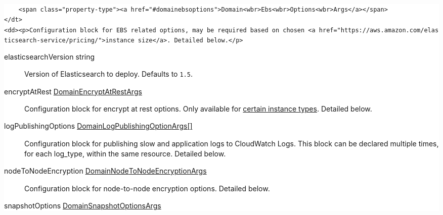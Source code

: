         <span class="property-type"><a href="#domainebsoptions">Domain<wbr>Ebs<wbr>Options<wbr>Args</a></span>
    </dt>
    <dd><p>Configuration block for EBS related options, may be required based on chosen <a href="https://aws.amazon.com/elasticsearch-service/pricing/">instance size</a>. Detailed below.</p>
</dd><dt class="property-optional"
            title="Optional">
        <span id="elasticsearchversion_nodejs">
<a data-swiftype-name="resource-property" data-swiftype-type="text" href="#elasticsearchversion_nodejs" style="color: inherit; text-decoration: inherit;">elasticsearch<wbr>Version</a>
</span>
        <span class="property-indicator"></span>
        <span class="property-type">string</span>
    </dt>
    <dd><p>Version of Elasticsearch to deploy. Defaults to <code>1.5</code>.</p>
</dd><dt class="property-optional"
            title="Optional">
        <span id="encryptatrest_nodejs">
<a data-swiftype-name="resource-property" data-swiftype-type="text" href="#encryptatrest_nodejs" style="color: inherit; text-decoration: inherit;">encrypt<wbr>At<wbr>Rest</a>
</span>
        <span class="property-indicator"></span>
        <span class="property-type"><a href="#domainencryptatrest">Domain<wbr>Encrypt<wbr>At<wbr>Rest<wbr>Args</a></span>
    </dt>
    <dd><p>Configuration block for encrypt at rest options. Only available for <a href="http://docs.aws.amazon.com/elasticsearch-service/latest/developerguide/aes-supported-instance-types.html">certain instance types</a>. Detailed below.</p>
</dd><dt class="property-optional"
            title="Optional">
        <span id="logpublishingoptions_nodejs">
<a data-swiftype-name="resource-property" data-swiftype-type="text" href="#logpublishingoptions_nodejs" style="color: inherit; text-decoration: inherit;">log<wbr>Publishing<wbr>Options</a>
</span>
        <span class="property-indicator"></span>
        <span class="property-type"><a href="#domainlogpublishingoption">Domain<wbr>Log<wbr>Publishing<wbr>Option<wbr>Args[]</a></span>
    </dt>
    <dd><p>Configuration block for publishing slow and application logs to CloudWatch Logs. This block can be declared multiple times, for each log_type, within the same resource. Detailed below.</p>
</dd><dt class="property-optional"
            title="Optional">
        <span id="nodetonodeencryption_nodejs">
<a data-swiftype-name="resource-property" data-swiftype-type="text" href="#nodetonodeencryption_nodejs" style="color: inherit; text-decoration: inherit;">node<wbr>To<wbr>Node<wbr>Encryption</a>
</span>
        <span class="property-indicator"></span>
        <span class="property-type"><a href="#domainnodetonodeencryption">Domain<wbr>Node<wbr>To<wbr>Node<wbr>Encryption<wbr>Args</a></span>
    </dt>
    <dd><p>Configuration block for node-to-node encryption options. Detailed below.</p>
</dd><dt class="property-optional"
            title="Optional">
        <span id="snapshotoptions_nodejs">
<a data-swiftype-name="resource-property" data-swiftype-type="text" href="#snapshotoptions_nodejs" style="color: inherit; text-decoration: inherit;">snapshot<wbr>Options</a>
</span>
        <span class="property-indicator"></span>
        <span class="property-type"><a href="#domainsnapshotoptions">Domain<wbr>Snapshot<wbr>Options<wbr>Args</a></span>
    </dt>